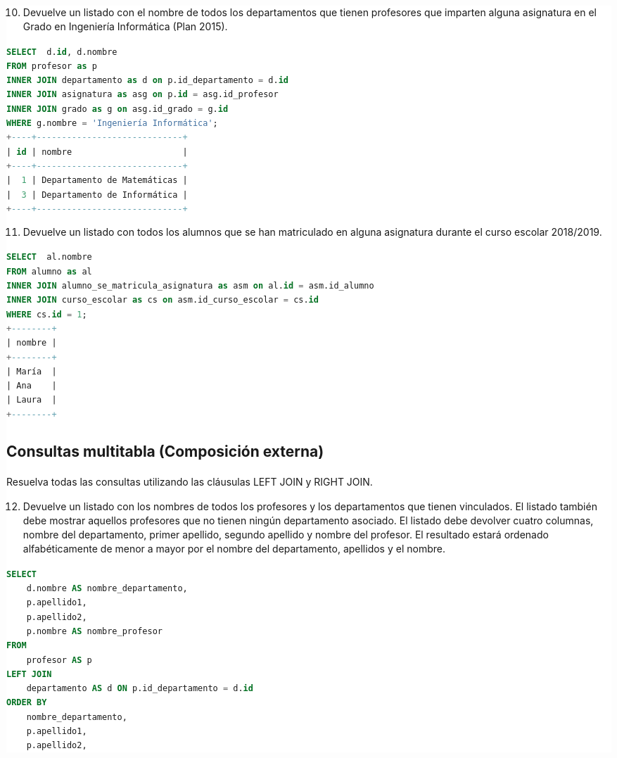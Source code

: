   

10. Devuelve un listado con el nombre de todos los departamentos que tienen
    profesores que imparten alguna asignatura en el Grado en Ingeniería
    Informática (Plan 2015).

  ```sql
  SELECT  d.id, d.nombre
  FROM profesor as p
  INNER JOIN departamento as d on p.id_departamento = d.id
  INNER JOIN asignatura as asg on p.id = asg.id_profesor
  INNER JOIN grado as g on asg.id_grado = g.id
  WHERE g.nombre = 'Ingeniería Informática';
  +----+-----------------------------+
  | id | nombre                      |
  +----+-----------------------------+
  |  1 | Departamento de Matemáticas |
  |  3 | Departamento de Informática |
  +----+-----------------------------+
  ```

  

11. Devuelve un listado con todos los alumnos que se han matriculado en
      alguna asignatura durante el curso escolar 2018/2019.

   ```sql
   SELECT  al.nombre
   FROM alumno as al
   INNER JOIN alumno_se_matricula_asignatura as asm on al.id = asm.id_alumno
   INNER JOIN curso_escolar as cs on asm.id_curso_escolar = cs.id
   WHERE cs.id = 1;
   +--------+
   | nombre |
   +--------+
   | María  |
   | Ana    |
   | Laura  |
   +--------+
   ```

   

   ## Consultas multitabla (Composición externa)

   Resuelva todas las consultas utilizando las cláusulas LEFT JOIN y RIGHT JOIN.

12. Devuelve un listado con los nombres de todos los profesores y los
      departamentos que tienen vinculados. El listado también debe mostrar
      aquellos profesores que no tienen ningún departamento asociado. El listado
      debe devolver cuatro columnas, nombre del departamento, primer apellido,
      segundo apellido y nombre del profesor. El resultado estará ordenado
      alfabéticamente de menor a mayor por el nombre del departamento,
      apellidos y el nombre.

   ```sql
   SELECT 
       d.nombre AS nombre_departamento, 
       p.apellido1, 
       p.apellido2, 
       p.nombre AS nombre_profesor 
   FROM 
       profesor AS p 
   LEFT JOIN 
       departamento AS d ON p.id_departamento = d.id 
   ORDER BY 
       nombre_departamento, 
       p.apellido1, 
       p.apellido2, 
   ```